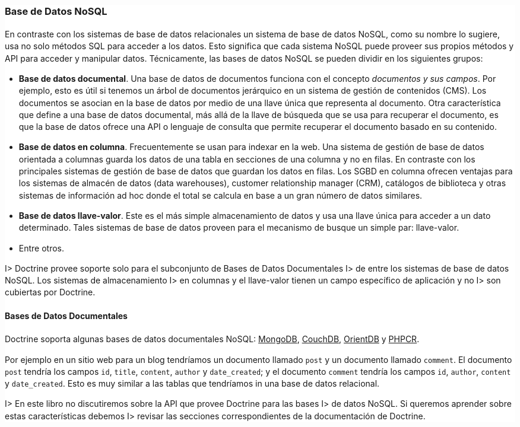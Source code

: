 [^dql]: DQL significa Doctrine Query Language.

### Base de Datos NoSQL

En contraste con los sistemas de base de datos relacionales un sistema de base
de datos NoSQL, como su nombre lo sugiere, usa no solo métodos SQL para acceder
a los datos. Esto significa que cada sistema NoSQL puede proveer sus propios
métodos y API para acceder y manipular datos. Técnicamente, las bases de datos
NoSQL se pueden dividir en los siguientes grupos:

  * **Base de datos documental**. Una base de datos de documentos funciona
    con el concepto *documentos y sus campos*. Por ejemplo, esto es útil si
    tenemos un árbol de documentos jerárquico en un sistema de gestión de
    contenidos (CMS). Los documentos se asocian en la base de datos por medio
    de una llave única que representa al documento. Otra característica que
    define a una base de datos documental, más allá de la llave de
    búsqueda que se usa para recuperar el documento, es que la base de datos ofrece
    una API o lenguaje de consulta que permite recuperar el documento basado
    en su contenido.

  * **Base de datos en columna**. Frecuentemente se usan para indexar en la web.
    Una sistema de gestión de base de datos orientada a columnas guarda los datos
    de una tabla en secciones de una columna y no en filas. En contraste
    con los principales sistemas de gestión de base de datos que guardan los
    datos en filas. Los SGBD en columna ofrecen ventajas para los sistemas
    de almacén de datos (data warehouses), customer relationship manager (CRM),
    catálogos de biblioteca y otras sistemas de información ad hoc donde el
    total se calcula en base a un gran número de datos similares.

  * **Base de datos llave-valor**. Este es el más simple almacenamiento de datos y usa una llave única
    para acceder a un dato determinado. Tales sistemas de base de datos proveen
    para el mecanismo de busque un simple par: llave-valor.

  * Entre otros.

I> Doctrine provee soporte solo para el subconjunto de Bases de Datos Documentales
I> de entre los sistemas de base de datos NoSQL. Los sistemas de almacenamiento
I> en columnas y el llave-valor tienen un campo específico de aplicación y no
I> son cubiertas por Doctrine.

#### Bases de Datos Documentales

Doctrine soporta algunas bases de datos documentales NoSQL: [MongoDB](https://www.mongodb.org/),
[CouchDB](http://couchdb.apache.org/), [OrientDB](http://www.orientechnologies.com/orientdb/) y
[PHPCR](http://phpcr.github.io/).

Por ejemplo en un sitio web para un blog tendríamos un documento llamado `post`
y un documento llamado `comment`. El documento `post` tendría los campos `id`,
`title`, `content`, `author` y `date_created`; y el documento `comment` tendría
los campos `id`, `author`, `content` y `date_created`. Esto es muy similar a las
tablas que tendríamos in una base de datos relacional.

I> En este libro no discutiremos sobre la API que provee Doctrine para las bases
I> de datos NoSQL. Si queremos aprender sobre estas características debemos
I> revisar las secciones correspondientes de la documentación de Doctrine.


[^pdo]: La extensión PHP Data Objects (PDO) define una interfaz ligera y consistente